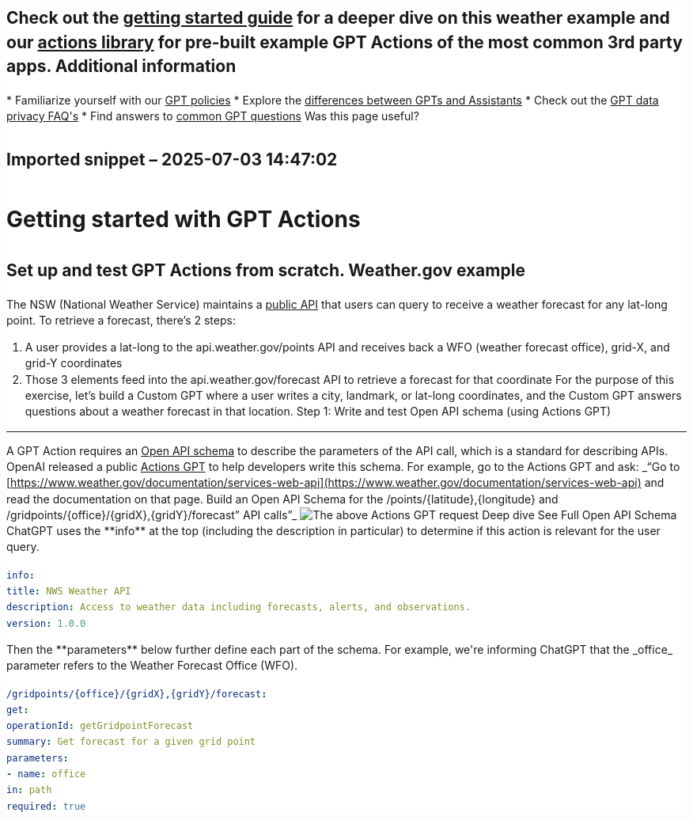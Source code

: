 Check out the [getting started guide](https://platform.openai.com/docs/actions/getting-started) for a deeper dive on this weather example and our [actions library](https://platform.openai.com/docs/actions/actions-library) for pre-built example GPT Actions of the most common 3rd party apps.
Additional information
----------------------
\* Familiarize yourself with our [GPT policies](https://openai.com/policies/usage-policies#:~:text=or%20educational%20purposes.-,Building%20with%20ChatGPT,-Shared%20GPTs%20allow)
\* Explore the [differences between GPTs and Assistants](https://help.openai.com/en/articles/8673914-gpts-vs-assistants)
\* Check out the [GPT data privacy FAQ's](https://help.openai.com/en/articles/8554402-gpts-data-privacy-faqs)
\* Find answers to [common GPT questions](https://help.openai.com/en/articles/8554407-gpts-faq)
Was this page useful?


## Imported snippet – 2025-07-03 14:47:02

Getting started with GPT Actions
================================
Set up and test GPT Actions from scratch.
Weather.gov example
-------------------
The NSW (National Weather Service) maintains a [public API](https://www.weather.gov/documentation/services-web-api) that users can query to receive a weather forecast for any lat-long point. To retrieve a forecast, there’s 2 steps:
1. A user provides a lat-long to the api.weather.gov/points API and receives back a WFO (weather forecast office), grid-X, and grid-Y coordinates
2. Those 3 elements feed into the api.weather.gov/forecast API to retrieve a forecast for that coordinate
For the purpose of this exercise, let’s build a Custom GPT where a user writes a city, landmark, or lat-long coordinates, and the Custom GPT answers questions about a weather forecast in that location.
Step 1: Write and test Open API schema (using Actions GPT)
----------------------------------------------------------
A GPT Action requires an [Open API schema](https://swagger.io/specification/) to describe the parameters of the API call, which is a standard for describing APIs.
OpenAI released a public [Actions GPT](https://chatgpt.com/g/g-TYEliDU6A-actionsgpt) to help developers write this schema. For example, go to the Actions GPT and ask: \_“Go to [https://www.weather.gov/documentation/services-web-api](https://www.weather.gov/documentation/services-web-api) and read the documentation on that page. Build an Open API Schema for the /points/{latitude},{longitude} and /gridpoints/{office}/{gridX},{gridY}/forecast” API calls”\_
![The above Actions GPT request](https://cdn.openai.com/API/images/guides/actions\_action\_gpt.png)
Deep dive
See Full Open API Schema
ChatGPT uses the \*\*info\*\* at the top (including the description in particular) to determine if this action is relevant for the user query.
```yaml
info:
title: NWS Weather API
description: Access to weather data including forecasts, alerts, and observations.
version: 1.0.0
```
Then the \*\*parameters\*\* below further define each part of the schema. For example, we're informing ChatGPT that the \_office\_ parameter refers to the Weather Forecast Office (WFO).
```yaml
/gridpoints/{office}/{gridX},{gridY}/forecast:
get:
operationId: getGridpointForecast
summary: Get forecast for a given grid point
parameters:
- name: office
in: path
required: true
```